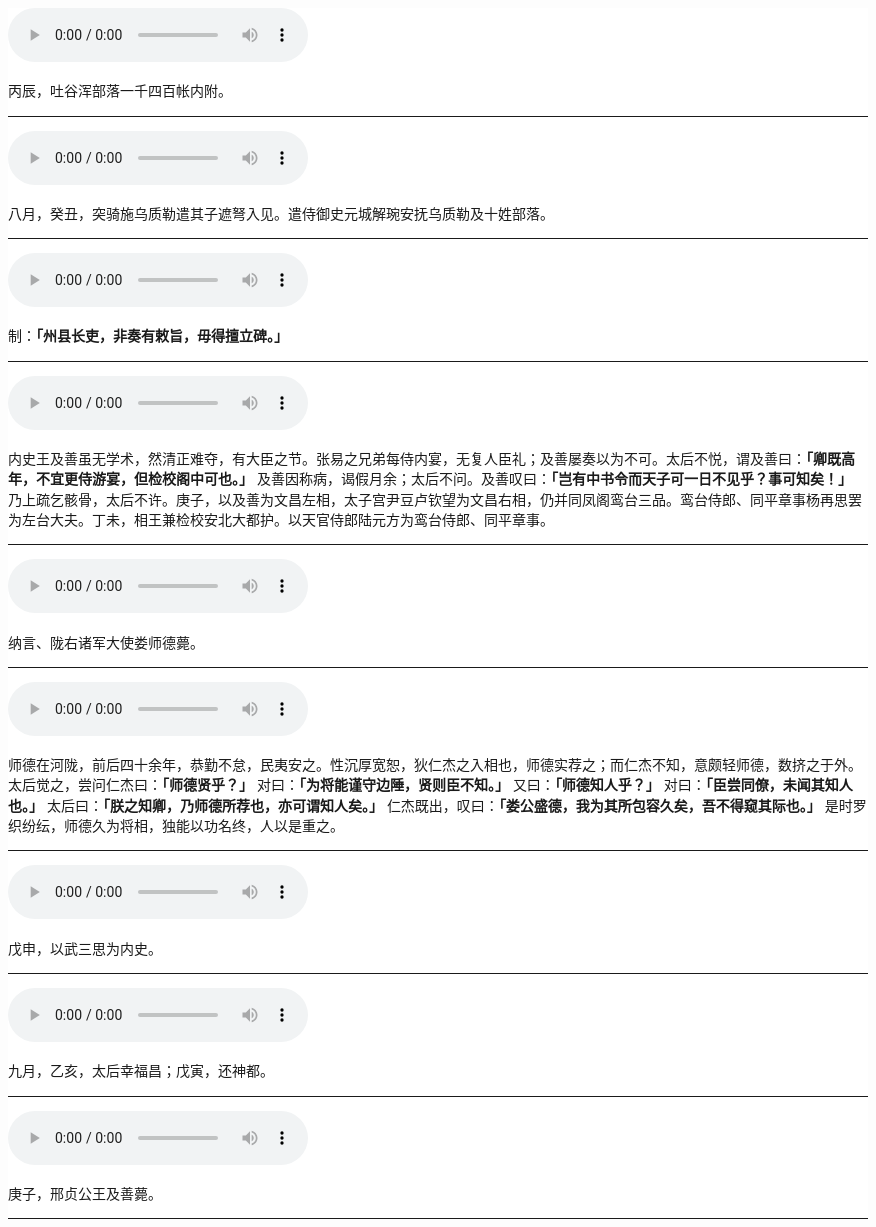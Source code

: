 ![](assets/audios/206/105.mp3)

丙辰，吐谷浑部落一千四百帐内附。

---

![](assets/audios/206/106.mp3)

八月，癸丑，突骑施乌质勒遣其子遮弩入见。遣侍御史元城解琬安抚乌质勒及十姓部落。

---

![](assets/audios/206/107.mp3)

制：__「州县长吏，非奏有敕旨，毋得擅立碑。」__ 

---

![](assets/audios/206/108.mp3)

内史王及善虽无学术，然清正难夺，有大臣之节。张易之兄弟每侍内宴，无复人臣礼；及善屡奏以为不可。太后不悦，谓及善曰：__「卿既高年，不宜更侍游宴，但检校阁中可也。」__ 及善因称病，谒假月余；太后不问。及善叹曰：__「岂有中书令而天子可一日不见乎？事可知矣！」__ 乃上疏乞骸骨，太后不许。庚子，以及善为文昌左相，太子宫尹豆卢钦望为文昌右相，仍并同凤阁鸾台三品。鸾台侍郎、同平章事杨再思罢为左台大夫。丁未，相王兼检校安北大都护。以天官侍郎陆元方为鸾台侍郎、同平章事。

---

![](assets/audios/206/109.mp3)

纳言、陇右诸军大使娄师德薨。

---

![](assets/audios/206/110.mp3)

师德在河陇，前后四十余年，恭勤不怠，民夷安之。性沉厚宽恕，狄仁杰之入相也，师德实荐之；而仁杰不知，意颇轻师德，数挤之于外。太后觉之，尝问仁杰曰：__「师德贤乎？」__ 对曰：__「为将能谨守边陲，贤则臣不知。」__ 又曰：__「师德知人乎？」__ 对曰：__「臣尝同僚，未闻其知人也。」__ 太后曰：__「朕之知卿，乃师德所荐也，亦可谓知人矣。」__ 仁杰既出，叹曰：__「娄公盛德，我为其所包容久矣，吾不得窥其际也。」__ 是时罗织纷纭，师德久为将相，独能以功名终，人以是重之。

---

![](assets/audios/206/111.mp3)

戊申，以武三思为内史。

---

![](assets/audios/206/112.mp3)

九月，乙亥，太后幸福昌；戊寅，还神都。

---

![](assets/audios/206/113.mp3)

庚子，邢贞公王及善薨。

---